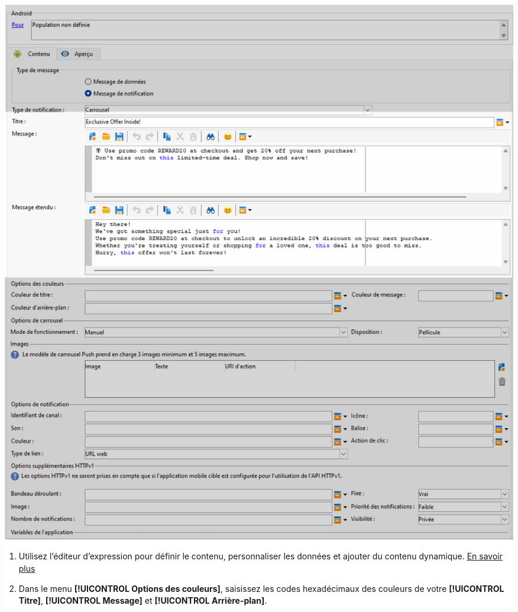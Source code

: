    ![](assets/rich_push_carousel_1.png)

1. Utilisez l’éditeur d’expression pour définir le contenu, personnaliser les données et ajouter du contenu dynamique. [En savoir plus](../send/personalize.md)

1. Dans le menu **[!UICONTROL Options des couleurs]**, saisissez les codes hexadécimaux des couleurs de votre **[!UICONTROL Titre]**, **[!UICONTROL Message]** et **[!UICONTROL Arrière-plan]**.
